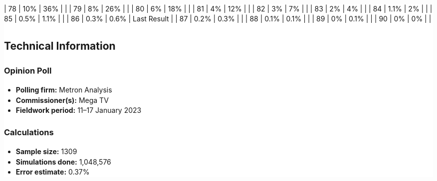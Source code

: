 | 78 | 10% | 36% |  |
| 79 | 8% | 26% |  |
| 80 | 6% | 18% |  |
| 81 | 4% | 12% |  |
| 82 | 3% | 7% |  |
| 83 | 2% | 4% |  |
| 84 | 1.1% | 2% |  |
| 85 | 0.5% | 1.1% |  |
| 86 | 0.3% | 0.6% | Last Result |
| 87 | 0.2% | 0.3% |  |
| 88 | 0.1% | 0.1% |  |
| 89 | 0% | 0.1% |  |
| 90 | 0% | 0% |  |


## Technical Information

### Opinion Poll

+ **Polling firm:** Metron Analysis
+ **Commissioner(s):** Mega TV
+ **Fieldwork period:** 11–17 January 2023

### Calculations

+ **Sample size:** 1309
+ **Simulations done:** 1,048,576
+ **Error estimate:** 0.37%

